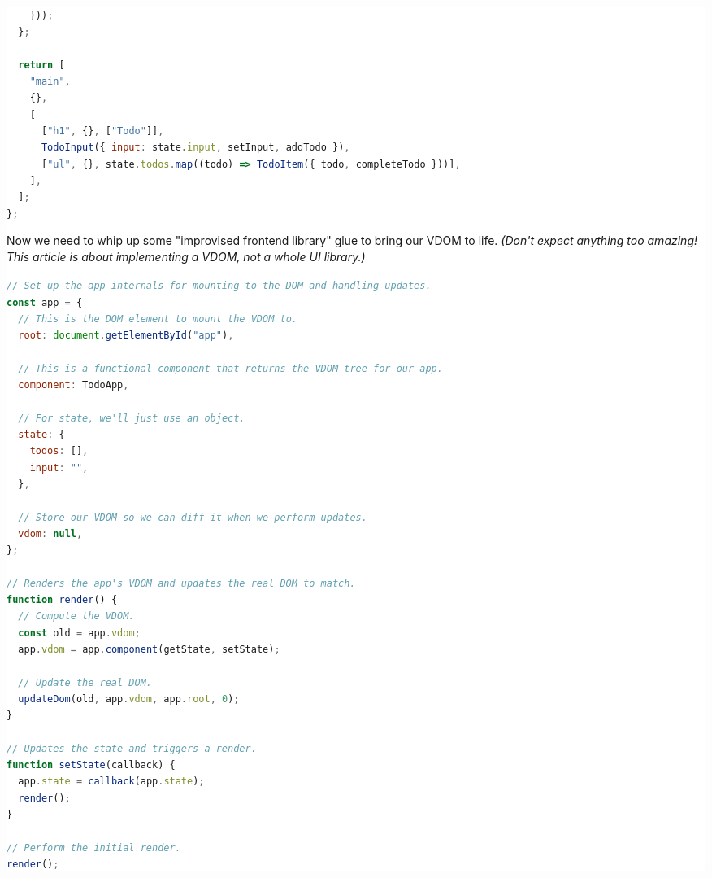 ```js
    }));
  };

  return [
    "main",
    {},
    [
      ["h1", {}, ["Todo"]],
      TodoInput({ input: state.input, setInput, addTodo }),
      ["ul", {}, state.todos.map((todo) => TodoItem({ todo, completeTodo }))],
    ],
  ];
};
```

Now we need to whip up some "improvised frontend library" glue to bring our VDOM to life. _(Don't expect anything too amazing! This article is about implementing a VDOM, not a whole UI library.)_

```js
// Set up the app internals for mounting to the DOM and handling updates.
const app = {
  // This is the DOM element to mount the VDOM to.
  root: document.getElementById("app"),

  // This is a functional component that returns the VDOM tree for our app.
  component: TodoApp,

  // For state, we'll just use an object.
  state: {
    todos: [],
    input: "",
  },

  // Store our VDOM so we can diff it when we perform updates.
  vdom: null,
};

// Renders the app's VDOM and updates the real DOM to match.
function render() {
  // Compute the VDOM.
  const old = app.vdom;
  app.vdom = app.component(getState, setState);

  // Update the real DOM.
  updateDom(old, app.vdom, app.root, 0);
}

// Updates the state and triggers a render.
function setState(callback) {
  app.state = callback(app.state);
  render();
}

// Perform the initial render.
render();
```
